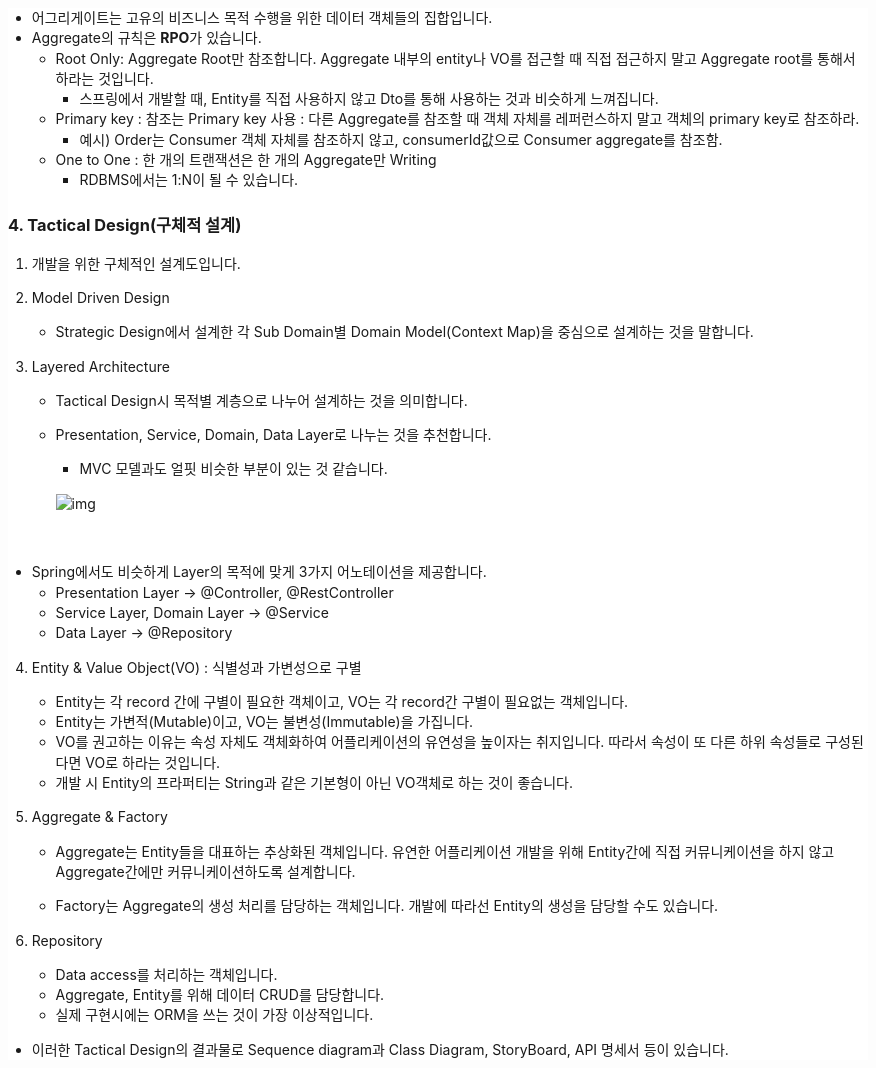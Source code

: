 * 어그리게이트는 고유의 비즈니스 목적 수행을 위한 데이터 객체들의 집합입니다.
* Aggregate의 규칙은 **RPO**가 있습니다.
  * Root Only: Aggregate Root만 참조합니다. Aggregate 내부의 entity나 VO를 접근할 때 직접 접근하지 말고 Aggregate root를 통해서 하라는 것입니다.
    * 스프링에서 개발할 때, Entity를 직접 사용하지 않고 Dto를 통해 사용하는 것과 비슷하게 느껴집니다.
  * Primary key : 참조는 Primary key 사용 : 다른 Aggregate를 참조할 때 객체 자체를 레퍼런스하지 말고 객체의 primary key로 참조하라.
    * 예시) Order는 Consumer 객체 자체를 참조하지 않고, consumerId값으로 Consumer aggregate를 참조함.
  * One to One : 한 개의 트랜잭션은 한 개의 Aggregate만 Writing
    * RDBMS에서는 1:N이 될 수 있습니다.



### 4. Tactical Design(구체적 설계)

1. 개발을 위한 구체적인 설계도입니다.

2. Model Driven Design
   * Strategic Design에서 설계한 각 Sub Domain별 Domain Model(Context Map)을 중심으로 설계하는 것을 말합니다.

3. Layered Architecture

   * Tactical Design시 목적별 계층으로 나누어 설계하는 것을 의미합니다.

   * Presentation, Service, Domain, Data Layer로 나누는 것을 추천합니다.

     * MVC 모델과도 얼핏 비슷한 부분이 있는 것 같습니다.
     
     ![img](https://blog.kakaocdn.net/dn/dzNG2f/btqVkMmciZm/kAZUanlGG2Fu3BnoBknRo1/img.png)
     

​			

* Spring에서도 비슷하게 Layer의 목적에 맞게 3가지 어노테이션을 제공합니다.
  * Presentation Layer -> @Controller, @RestController
  * Service Layer, Domain Layer -> @Service
  * Data Layer -> @Repository

4. Entity & Value Object(VO) : 식별성과 가변성으로 구별
   * Entity는 각 record 간에 구별이 필요한 객체이고, VO는 각 record간 구별이 필요없는 객체입니다.
   * Entity는 가변적(Mutable)이고, VO는 불변성(Immutable)을 가집니다.
   * VO를 권고하는 이유는 속성 자체도 객체화하여 어플리케이션의 유연성을 높이자는 취지입니다. 따라서 속성이 또 다른 하위 속성들로 구성된다면 VO로 하라는 것입니다.
   * 개발 시 Entity의 프라퍼티는 String과 같은 기본형이 아닌 VO객체로 하는 것이 좋습니다.



5. Aggregate & Factory

   * Aggregate는 Entity들을 대표하는 추상화된 객체입니다. 유연한 어플리케이션 개발을 위해 Entity간에 직접 커뮤니케이션을 하지 않고 Aggregate간에만 커뮤니케이션하도록 설계합니다.

   * Factory는 Aggregate의 생성 처리를 담당하는 객체입니다. 개발에 따라선 Entity의 생성을 담당할 수도 있습니다.

6. Repository

   * Data access를 처리하는 객체입니다.
   * Aggregate, Entity를 위해 데이터 CRUD를 담당합니다.
   * 실제 구현시에는 ORM을 쓰는 것이 가장 이상적입니다.

   

* 이러한 Tactical Design의 결과물로 Sequence diagram과 Class Diagram, StoryBoard, API 명세서 등이 있습니다.
